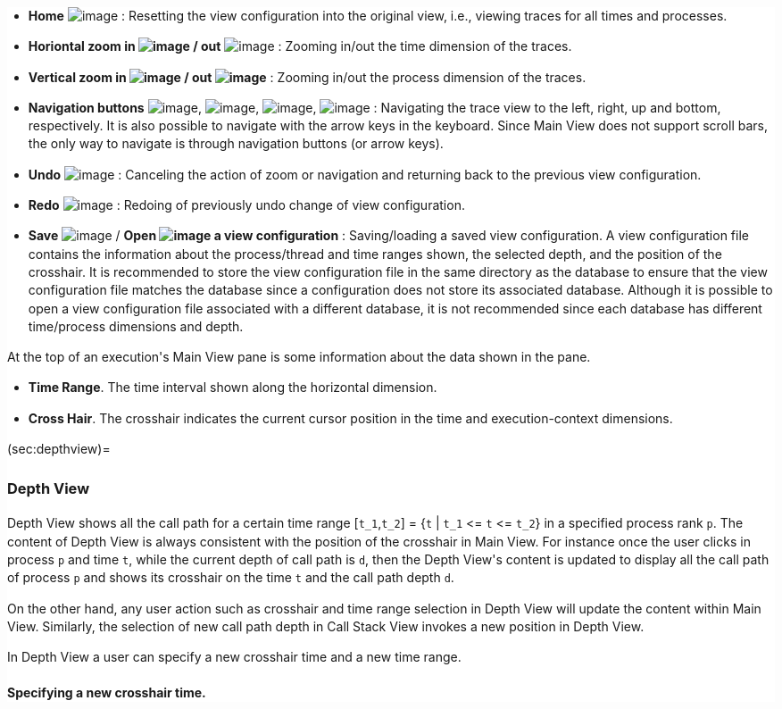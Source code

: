 - **Home** ![image](hpctraceviewer-button-home-screen.png) : Resetting the view configuration into the original view, i.e., viewing traces for all times and processes.

- **Horiontal zoom in ![image](hpctraceviewer-button-zoom-in-time.png) / out** ![image](hpctraceviewer-button-zoom-out-time.png) : Zooming in/out the time dimension of the traces.

- **Vertical zoom in ![image](hpctraceviewer-button-zoom-in-process.png) / out ![image](hpctraceviewer-button-zoom-out-process.png)** : Zooming in/out the process dimension of the traces.

- **Navigation buttons** ![image](hpctraceviewer-button-go-east.png), ![image](hpctraceviewer-button-go-west.png), ![image](hpctraceviewer-button-go-north.png), ![image](hpctraceviewer-button-go-south.png) : Navigating the trace view to the left, right, up and bottom, respectively. It is also possible to navigate with the arrow keys in the keyboard. Since Main View does not support scroll bars, the only way to navigate is through navigation buttons (or arrow keys).

- **Undo** ![image](hpctraceviewer-button-undo.png) : Canceling the action of zoom or navigation and returning back to the previous view configuration.

- **Redo** ![image](hpctraceviewer-button-redo.png) : Redoing of previously undo change of view configuration.

- **Save** ![image](hpctraceviewer-button-save.png) / **Open ![image](hpctraceviewer-button-open.png) a view configuration** : Saving/loading a saved view configuration.
  A view configuration file contains the information about the process/thread and time ranges shown, the selected depth, and the position of the crosshair.
  It is recommended to store the view configuration file in the same directory as the database to ensure that the view configuration file matches the database since a configuration does not store its associated database.
  Although it is possible to open a view configuration file associated with a different database, it is not recommended since each database has different time/process dimensions and depth.

At the top of an execution's Main View pane is some information about the data shown in the pane.

- **Time Range**. The time interval shown along the horizontal dimension.

- **Cross Hair**. The crosshair indicates the current cursor position in the time and execution-context dimensions.

(sec:depthview)=

### Depth View

Depth View shows all the call path for a certain time range \[`t_1`,`t_2`\] = {`t` | `t_1` \<= `t` \<= `t_2`} in a specified process rank `p`. The content of Depth View is always consistent with the position of the crosshair in Main View.
For instance once the user clicks in process `p` and time `t`, while the current depth of call path is `d`, then the Depth View's content is updated to display all the call path of process `p` and shows its crosshair on the time `t` and the call path depth `d`.

On the other hand, any user action such as crosshair and time range selection in Depth View will update the content within Main View. Similarly, the selection of new call path depth in Call Stack View invokes a new position in Depth View.

In Depth View a user can specify a new crosshair time and a new time range.

#### Specifying a new crosshair time.


[^16]: A glob pattern specifies which name to be removed by using wildcard characters such as \*, ? and +